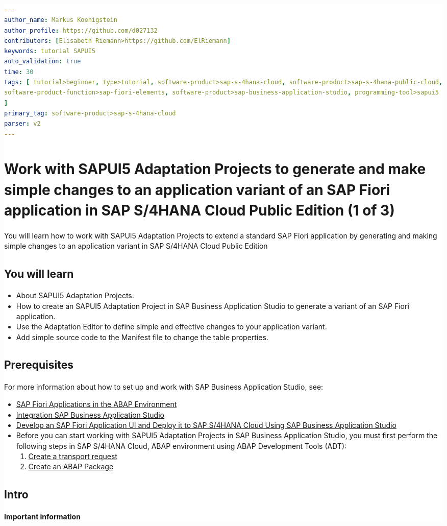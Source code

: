 ```yaml
---
author_name: Markus Koenigstein
author_profile: https://github.com/d027132
contributors: [Elisabeth Riemann>https://github.com/ElRiemann]
keywords: tutorial SAPUI5 
auto_validation: true
time: 30
tags: [ tutorial>beginner, type>tutorial, software-product>sap-s-4hana-cloud, software-product>sap-s-4hana-public-cloud, software-product-function>sap-fiori-elements, software-product>sap-business-application-studio, programming-tool>sapui5 ]
primary_tag: software-product>sap-s-4hana-cloud
parser: v2
---
```


# Work with SAPUI5 Adaptation Projects to generate and make simple changes to an application variant of an SAP Fiori application in SAP S/4HANA Cloud Public Edition (1 of 3)
 You will learn how to work with SAPUI5 Adaptation Projects to extend a standard SAP Fiori application by generating and making simple changes to an application variant in SAP S/4HANA Cloud Public Edition


## You will learn
- About SAPUI5 Adaptation Projects. 
- How to create an SAPUI5 Adaptation Project in SAP Business Application Studio to generate a variant of an SAP Fiori application.  
- Use the Adaptation Editor to define simple and effective changes to your application variant. 
- Add simple source code to the Manifest file to change the table properties.

## Prerequisites
For more information about how to set up and work with SAP Business Application Studio, see:
  - [SAP Fiori Applications in the ABAP Environment](https://help.sap.com/docs/SAP_S4HANA_CLOUD/6aa39f1ac05441e5a23f484f31e477e7/c79fa657501546fa8d9a4eee07409b7b.html)
  - [Integration SAP Business Application Studio](https://help.sap.com/docs/SAP_S4HANA_CLOUD/0f69f8fb28ac4bf48d2b57b9637e81fa/22bc724fd51a4aa4a4d1c5854db7e026.html)
  - [Develop an SAP Fiori Application UI and Deploy it to SAP S/4HANA Cloud Using SAP Business Application Studio](https://help.sap.com/docs/SAP_S4HANA_CLOUD/6aa39f1ac05441e5a23f484f31e477e7/2a4ae231df8843379df7a36fa3462d4c.html)
  - Before you can start working with SAPUI5 Adaptation Projects in SAP Business Application Studio, you must first perform the following steps in SAP S/4HANA Cloud, ABAP environment using ABAP Development Tools (ADT):
      1. [Create a transport request](https://help.sap.com/docs/SAP_S4HANA_CLOUD/25cf71e63940453397a32dc2b7676947/4ec223686e391014adc9fffe4e204223.html)  
      2. [Create an ABAP Package](https://help.sap.com/docs/abap-cloud/abap-development-tools-user-guide/creating-abap-packages)

## Intro
**Important information**

